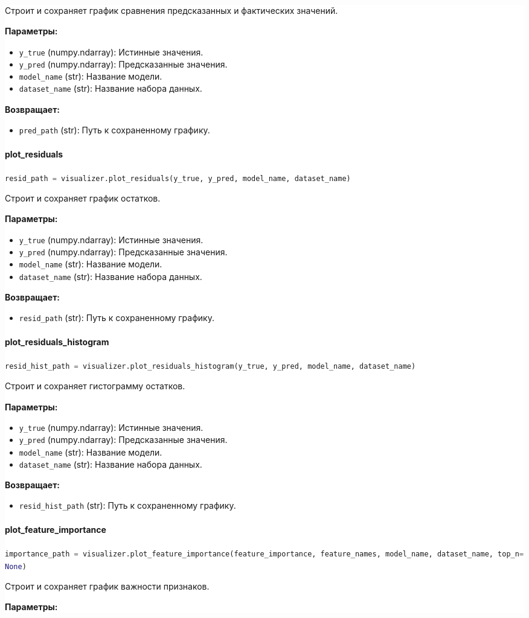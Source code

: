 Строит и сохраняет график сравнения предсказанных и фактических значений.

**Параметры:**

- `y_true` (numpy.ndarray): Истинные значения.
- `y_pred` (numpy.ndarray): Предсказанные значения.
- `model_name` (str): Название модели.
- `dataset_name` (str): Название набора данных.

**Возвращает:**

- `pred_path` (str): Путь к сохраненному графику.

#### plot_residuals

```python
resid_path = visualizer.plot_residuals(y_true, y_pred, model_name, dataset_name)
```

Строит и сохраняет график остатков.

**Параметры:**

- `y_true` (numpy.ndarray): Истинные значения.
- `y_pred` (numpy.ndarray): Предсказанные значения.
- `model_name` (str): Название модели.
- `dataset_name` (str): Название набора данных.

**Возвращает:**

- `resid_path` (str): Путь к сохраненному графику.

#### plot_residuals_histogram

```python
resid_hist_path = visualizer.plot_residuals_histogram(y_true, y_pred, model_name, dataset_name)
```

Строит и сохраняет гистограмму остатков.

**Параметры:**

- `y_true` (numpy.ndarray): Истинные значения.
- `y_pred` (numpy.ndarray): Предсказанные значения.
- `model_name` (str): Название модели.
- `dataset_name` (str): Название набора данных.

**Возвращает:**

- `resid_hist_path` (str): Путь к сохраненному графику.

#### plot_feature_importance

```python
importance_path = visualizer.plot_feature_importance(feature_importance, feature_names, model_name, dataset_name, top_n=None)
```

Строит и сохраняет график важности признаков.

**Параметры:**
